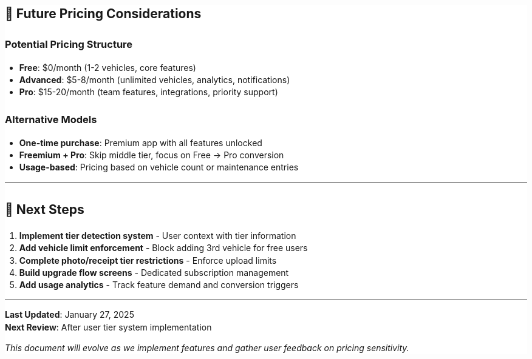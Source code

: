 ## 🚀 **Future Pricing Considerations**

### **Potential Pricing Structure**
- **Free**: $0/month (1-2 vehicles, core features)
- **Advanced**: $5-8/month (unlimited vehicles, analytics, notifications)  
- **Pro**: $15-20/month (team features, integrations, priority support)

### **Alternative Models**
- **One-time purchase**: Premium app with all features unlocked
- **Freemium + Pro**: Skip middle tier, focus on Free → Pro conversion
- **Usage-based**: Pricing based on vehicle count or maintenance entries

---

## 📝 **Next Steps**

1. **Implement tier detection system** - User context with tier information
2. **Add vehicle limit enforcement** - Block adding 3rd vehicle for free users
3. **Complete photo/receipt tier restrictions** - Enforce upload limits
4. **Build upgrade flow screens** - Dedicated subscription management
5. **Add usage analytics** - Track feature demand and conversion triggers

---

**Last Updated**: January 27, 2025  
**Next Review**: After user tier system implementation

*This document will evolve as we implement features and gather user feedback on pricing sensitivity.*